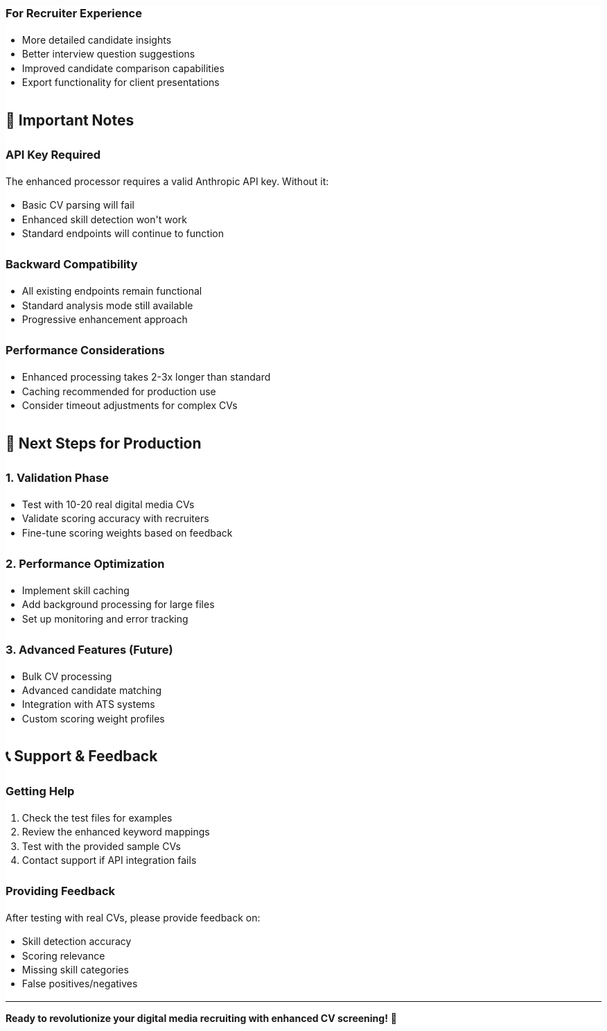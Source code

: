 ### For Recruiter Experience
- More detailed candidate insights
- Better interview question suggestions
- Improved candidate comparison capabilities
- Export functionality for client presentations

## 🚨 Important Notes

### API Key Required
The enhanced processor requires a valid Anthropic API key. Without it:
- Basic CV parsing will fail
- Enhanced skill detection won't work
- Standard endpoints will continue to function

### Backward Compatibility
- All existing endpoints remain functional
- Standard analysis mode still available
- Progressive enhancement approach

### Performance Considerations
- Enhanced processing takes 2-3x longer than standard
- Caching recommended for production use
- Consider timeout adjustments for complex CVs

## 🔄 Next Steps for Production

### 1. Validation Phase
- Test with 10-20 real digital media CVs
- Validate scoring accuracy with recruiters
- Fine-tune scoring weights based on feedback

### 2. Performance Optimization
- Implement skill caching
- Add background processing for large files
- Set up monitoring and error tracking

### 3. Advanced Features (Future)
- Bulk CV processing
- Advanced candidate matching
- Integration with ATS systems
- Custom scoring weight profiles

## 📞 Support & Feedback

### Getting Help
1. Check the test files for examples
2. Review the enhanced keyword mappings
3. Test with the provided sample CVs
4. Contact support if API integration fails

### Providing Feedback
After testing with real CVs, please provide feedback on:
- Skill detection accuracy
- Scoring relevance
- Missing skill categories
- False positives/negatives

---

**Ready to revolutionize your digital media recruiting with enhanced CV screening!** 🎯
